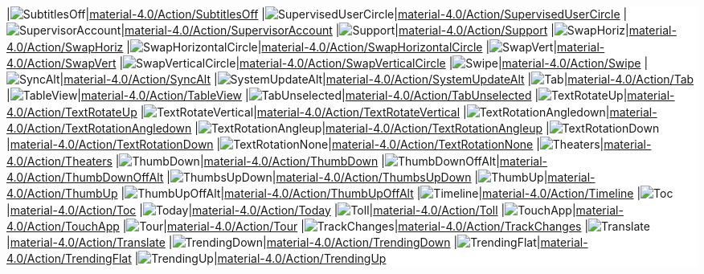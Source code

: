|![SubtitlesOff](../material-4.0/Action/SubtitlesOff.element.png)|[material-4.0/Action/SubtitlesOff](../material-4.0/Action/SubtitlesOff.md)
|![SupervisedUserCircle](../material-4.0/Action/SupervisedUserCircle.element.png)|[material-4.0/Action/SupervisedUserCircle](../material-4.0/Action/SupervisedUserCircle.md)
|![SupervisorAccount](../material-4.0/Action/SupervisorAccount.element.png)|[material-4.0/Action/SupervisorAccount](../material-4.0/Action/SupervisorAccount.md)
|![Support](../material-4.0/Action/Support.element.png)|[material-4.0/Action/Support](../material-4.0/Action/Support.md)
|![SwapHoriz](../material-4.0/Action/SwapHoriz.element.png)|[material-4.0/Action/SwapHoriz](../material-4.0/Action/SwapHoriz.md)
|![SwapHorizontalCircle](../material-4.0/Action/SwapHorizontalCircle.element.png)|[material-4.0/Action/SwapHorizontalCircle](../material-4.0/Action/SwapHorizontalCircle.md)
|![SwapVert](../material-4.0/Action/SwapVert.element.png)|[material-4.0/Action/SwapVert](../material-4.0/Action/SwapVert.md)
|![SwapVerticalCircle](../material-4.0/Action/SwapVerticalCircle.element.png)|[material-4.0/Action/SwapVerticalCircle](../material-4.0/Action/SwapVerticalCircle.md)
|![Swipe](../material-4.0/Action/Swipe.element.png)|[material-4.0/Action/Swipe](../material-4.0/Action/Swipe.md)
|![SyncAlt](../material-4.0/Action/SyncAlt.element.png)|[material-4.0/Action/SyncAlt](../material-4.0/Action/SyncAlt.md)
|![SystemUpdateAlt](../material-4.0/Action/SystemUpdateAlt.element.png)|[material-4.0/Action/SystemUpdateAlt](../material-4.0/Action/SystemUpdateAlt.md)
|![Tab](../material-4.0/Action/Tab.element.png)|[material-4.0/Action/Tab](../material-4.0/Action/Tab.md)
|![TableView](../material-4.0/Action/TableView.element.png)|[material-4.0/Action/TableView](../material-4.0/Action/TableView.md)
|![TabUnselected](../material-4.0/Action/TabUnselected.element.png)|[material-4.0/Action/TabUnselected](../material-4.0/Action/TabUnselected.md)
|![TextRotateUp](../material-4.0/Action/TextRotateUp.element.png)|[material-4.0/Action/TextRotateUp](../material-4.0/Action/TextRotateUp.md)
|![TextRotateVertical](../material-4.0/Action/TextRotateVertical.element.png)|[material-4.0/Action/TextRotateVertical](../material-4.0/Action/TextRotateVertical.md)
|![TextRotationAngledown](../material-4.0/Action/TextRotationAngledown.element.png)|[material-4.0/Action/TextRotationAngledown](../material-4.0/Action/TextRotationAngledown.md)
|![TextRotationAngleup](../material-4.0/Action/TextRotationAngleup.element.png)|[material-4.0/Action/TextRotationAngleup](../material-4.0/Action/TextRotationAngleup.md)
|![TextRotationDown](../material-4.0/Action/TextRotationDown.element.png)|[material-4.0/Action/TextRotationDown](../material-4.0/Action/TextRotationDown.md)
|![TextRotationNone](../material-4.0/Action/TextRotationNone.element.png)|[material-4.0/Action/TextRotationNone](../material-4.0/Action/TextRotationNone.md)
|![Theaters](../material-4.0/Action/Theaters.element.png)|[material-4.0/Action/Theaters](../material-4.0/Action/Theaters.md)
|![ThumbDown](../material-4.0/Action/ThumbDown.element.png)|[material-4.0/Action/ThumbDown](../material-4.0/Action/ThumbDown.md)
|![ThumbDownOffAlt](../material-4.0/Action/ThumbDownOffAlt.element.png)|[material-4.0/Action/ThumbDownOffAlt](../material-4.0/Action/ThumbDownOffAlt.md)
|![ThumbsUpDown](../material-4.0/Action/ThumbsUpDown.element.png)|[material-4.0/Action/ThumbsUpDown](../material-4.0/Action/ThumbsUpDown.md)
|![ThumbUp](../material-4.0/Action/ThumbUp.element.png)|[material-4.0/Action/ThumbUp](../material-4.0/Action/ThumbUp.md)
|![ThumbUpOffAlt](../material-4.0/Action/ThumbUpOffAlt.element.png)|[material-4.0/Action/ThumbUpOffAlt](../material-4.0/Action/ThumbUpOffAlt.md)
|![Timeline](../material-4.0/Action/Timeline.element.png)|[material-4.0/Action/Timeline](../material-4.0/Action/Timeline.md)
|![Toc](../material-4.0/Action/Toc.element.png)|[material-4.0/Action/Toc](../material-4.0/Action/Toc.md)
|![Today](../material-4.0/Action/Today.element.png)|[material-4.0/Action/Today](../material-4.0/Action/Today.md)
|![Toll](../material-4.0/Action/Toll.element.png)|[material-4.0/Action/Toll](../material-4.0/Action/Toll.md)
|![TouchApp](../material-4.0/Action/TouchApp.element.png)|[material-4.0/Action/TouchApp](../material-4.0/Action/TouchApp.md)
|![Tour](../material-4.0/Action/Tour.element.png)|[material-4.0/Action/Tour](../material-4.0/Action/Tour.md)
|![TrackChanges](../material-4.0/Action/TrackChanges.element.png)|[material-4.0/Action/TrackChanges](../material-4.0/Action/TrackChanges.md)
|![Translate](../material-4.0/Action/Translate.element.png)|[material-4.0/Action/Translate](../material-4.0/Action/Translate.md)
|![TrendingDown](../material-4.0/Action/TrendingDown.element.png)|[material-4.0/Action/TrendingDown](../material-4.0/Action/TrendingDown.md)
|![TrendingFlat](../material-4.0/Action/TrendingFlat.element.png)|[material-4.0/Action/TrendingFlat](../material-4.0/Action/TrendingFlat.md)
|![TrendingUp](../material-4.0/Action/TrendingUp.element.png)|[material-4.0/Action/TrendingUp](../material-4.0/Action/TrendingUp.md)